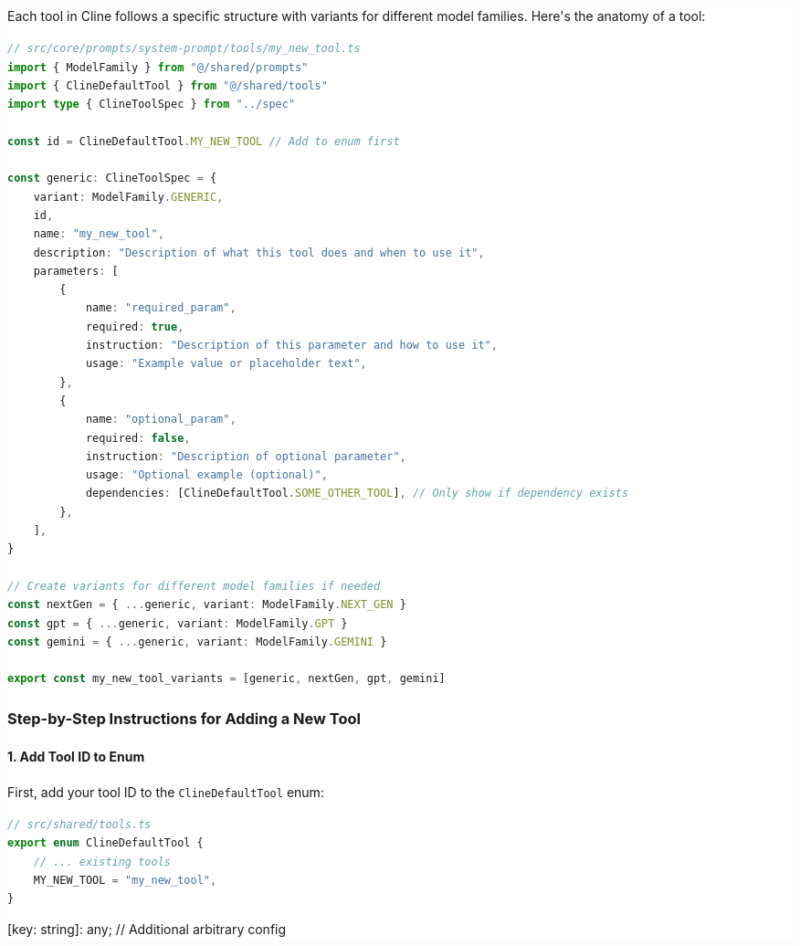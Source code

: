 Each tool in Cline follows a specific structure with variants for different model families. Here's the anatomy of a tool:

```typescript
// src/core/prompts/system-prompt/tools/my_new_tool.ts
import { ModelFamily } from "@/shared/prompts"
import { ClineDefaultTool } from "@/shared/tools"
import type { ClineToolSpec } from "../spec"

const id = ClineDefaultTool.MY_NEW_TOOL // Add to enum first

const generic: ClineToolSpec = {
	variant: ModelFamily.GENERIC,
	id,
	name: "my_new_tool",
	description: "Description of what this tool does and when to use it",
	parameters: [
		{
			name: "required_param",
			required: true,
			instruction: "Description of this parameter and how to use it",
			usage: "Example value or placeholder text",
		},
		{
			name: "optional_param",
			required: false,
			instruction: "Description of optional parameter",
			usage: "Optional example (optional)",
			dependencies: [ClineDefaultTool.SOME_OTHER_TOOL], // Only show if dependency exists
		},
	],
}

// Create variants for different model families if needed
const nextGen = { ...generic, variant: ModelFamily.NEXT_GEN }
const gpt = { ...generic, variant: ModelFamily.GPT }
const gemini = { ...generic, variant: ModelFamily.GEMINI }

export const my_new_tool_variants = [generic, nextGen, gpt, gemini]
```

### Step-by-Step Instructions for Adding a New Tool

#### 1. Add Tool ID to Enum

First, add your tool ID to the `ClineDefaultTool` enum:

```typescript
// src/shared/tools.ts
export enum ClineDefaultTool {
	// ... existing tools
	MY_NEW_TOOL = "my_new_tool",
}
```


  [key: string]: any;                            // Additional arbitrary config